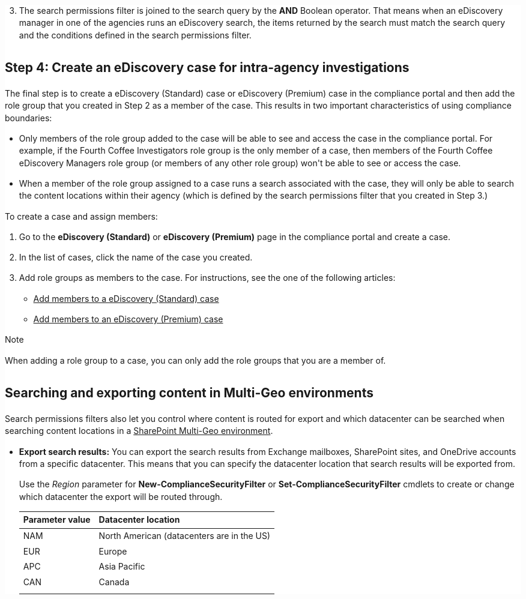 3. The search permissions filter is joined to the search query by the **AND** Boolean operator. That means when an eDiscovery manager in one of the agencies runs an eDiscovery search, the items returned by the search must match the search query and the conditions defined in the search permissions filter.

## Step 4: Create an eDiscovery case for intra-agency investigations

The final step is to create a eDiscovery (Standard) case or eDiscovery (Premium) case in the compliance portal and then add the role group that you created in Step 2 as a member of the case. This results in two important characteristics of using compliance boundaries:
  
- Only members of the role group added to the case will be able to see and access the case in the compliance portal. For example, if the Fourth Coffee Investigators role group is the only member of a case, then members of the Fourth Coffee eDiscovery Managers role group (or members of any other role group) won't be able to see or access the case.

- When a member of the role group assigned to a case runs a search associated with the case, they will only be able to search the content locations within their agency (which is defined by the search permissions filter that you created in Step 3.)

To create a case and assign members:

1. Go to the **eDiscovery (Standard)** or **eDiscovery (Premium)** page in the compliance portal and create a case.

2. In the list of cases, click the name of the case you created.

3. Add role groups as members to the case. For instructions, see the one of the following articles:

   - [Add members to a eDiscovery (Standard) case](get-started-core-ediscovery.md#step-4-optional-add-members-to-a-ediscovery-standard-case)

   - [Add members to an eDiscovery (Premium) case](add-or-remove-members-from-a-case-in-advanced-ediscovery.md)

> [!NOTE]
> When adding a role group to a case, you can only add the role groups that you are a member of.

## Searching and exporting content in Multi-Geo environments

Search permissions filters also let you control where content is routed for export and which datacenter can be searched when searching content locations in a [SharePoint Multi-Geo environment](../enterprise/multi-geo-capabilities-in-onedrive-and-sharepoint-online-in-microsoft-365.md).
  
- **Export search results:** You can export the search results from Exchange mailboxes, SharePoint sites, and OneDrive accounts from a specific datacenter. This means that you can specify the datacenter location that search results will be exported from.

    Use the *Region* parameter for **New-ComplianceSecurityFilter** or **Set-ComplianceSecurityFilter** cmdlets to create or change which datacenter the export will be routed through.
  
    |**Parameter value**|**Datacenter location**|
    |:-----|:-----|
    |NAM  <br/> |North American (datacenters are in the US)  <br/> |
    |EUR  <br/> |Europe  <br/> |
    |APC  <br/> |Asia Pacific  <br/> |
    |CAN <br/> |Canada|
    |||

